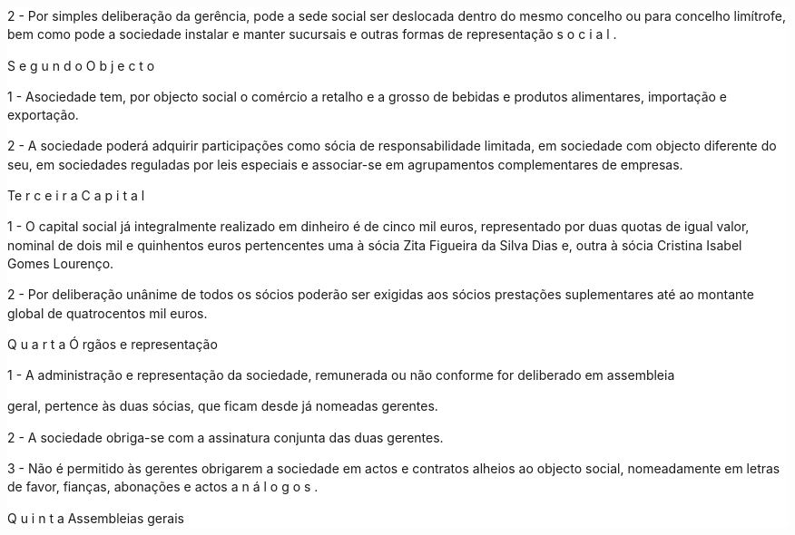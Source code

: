 
2 - Por simples deliberação da gerência, pode a sede social
ser deslocada dentro do mesmo concelho ou para
concelho limítrofe, bem como pode a sociedade instalar
e manter sucursais e outras formas de representação
s o c i a l .


S e g u n d o
O b j e c t o


1 - Asociedade tem, por objecto social o comércio a retalho
e a grosso de bebidas e produtos alimentares, importação e exportação.


2 - A sociedade poderá adquirir participações como sócia
de responsabilidade limitada, em sociedade com objecto
diferente do seu, em sociedades reguladas por leis
especiais e associar-se em agrupamentos complementares de empresas.


Te r c e i r a
C a p i t a l


1 - O capital social já integralmente realizado em dinheiro é
de cinco mil euros, representado por duas quotas de
igual valor, nominal de dois mil e quinhentos euros
pertencentes uma à sócia Zita Figueira da Silva Dias e,
outra à sócia Cristina Isabel Gomes Lourenço.


2 - Por deliberação unânime de todos os sócios poderão ser
exigidas aos sócios prestações suplementares até ao
montante global de quatrocentos mil euros.


Q u a r t a
Ó rgãos e representação


1 - A administração e representação da sociedade, remunerada ou não conforme for deliberado em assembleia



geral, pertence às duas sócias, que ficam desde já
nomeadas gerentes.


2 - A sociedade obriga-se com a assinatura conjunta das
duas gerentes.


3 - Não é permitido às gerentes obrigarem a sociedade em
actos e contratos alheios ao objecto social, nomeadamente em letras de favor, fianças, abonações e actos
a n á l o g o s .


Q u i n t a
Assembleias gerais
